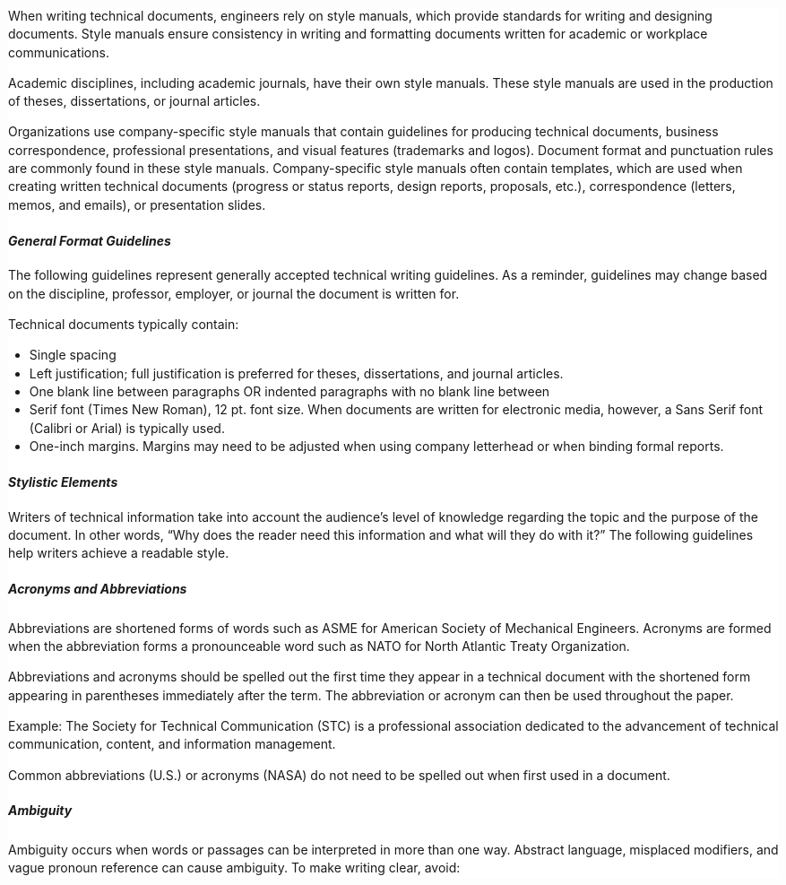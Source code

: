 When writing technical documents, engineers rely on style manuals, which provide standards for writing and designing documents.  Style manuals ensure consistency in writing and formatting documents written for academic or workplace communications. 

Academic disciplines, including academic journals, have their own style manuals.  These style manuals are used in the production of theses, dissertations, or journal articles. 

Organizations use company-specific style manuals that contain guidelines for producing technical documents, business correspondence, professional presentations, and visual features (trademarks and logos).  Document format and punctuation rules are commonly found in these style manuals.  Company-specific style manuals often contain templates, which are used when creating written technical documents (progress or status reports, design reports, proposals, etc.), correspondence (letters, memos, and emails), or presentation slides. 


#### *General Format Guidelines*
The following guidelines represent generally accepted technical writing guidelines.  As a reminder, guidelines may change based on the discipline, professor, employer, or journal the document is written for. 

Technical documents typically contain:

- Single spacing
- Left justification; full justification is preferred for theses, dissertations, and journal articles.
- One blank line between paragraphs OR indented paragraphs with no blank line between
- Serif font (Times New Roman), 12 pt. font size. When documents are written for electronic media, however, a Sans Serif font (Calibri or Arial) is typically used.
- One-inch margins. Margins may need to be adjusted when using company letterhead or when binding formal reports.

#### *Stylistic Elements*

Writers of technical information take into account the audience’s level of knowledge regarding the topic and the purpose of the document. In other words, “Why does the reader need this information and what will they do with it?”  The following guidelines help writers achieve a readable style.

##### *Acronyms and Abbreviations*
Abbreviations are shortened forms of words such as ASME for American Society of Mechanical Engineers.  Acronyms are formed when the abbreviation forms a pronounceable word such as NATO for North Atlantic Treaty Organization.

Abbreviations and acronyms should be spelled out the first time they appear in a technical document with the shortened form appearing in parentheses immediately after the term.  The abbreviation or acronym can then be used throughout the paper.

Example:  The Society for Technical Communication (STC) is a professional association dedicated to the advancement of technical communication, content, and information management.

Common abbreviations (U.S.) or acronyms (NASA) do not need to be spelled out when first used in a document. 

##### *Ambiguity*
Ambiguity occurs when words or passages can be interpreted in more than one way. Abstract language, misplaced modifiers, and vague pronoun reference can cause ambiguity. To make writing clear, avoid:

